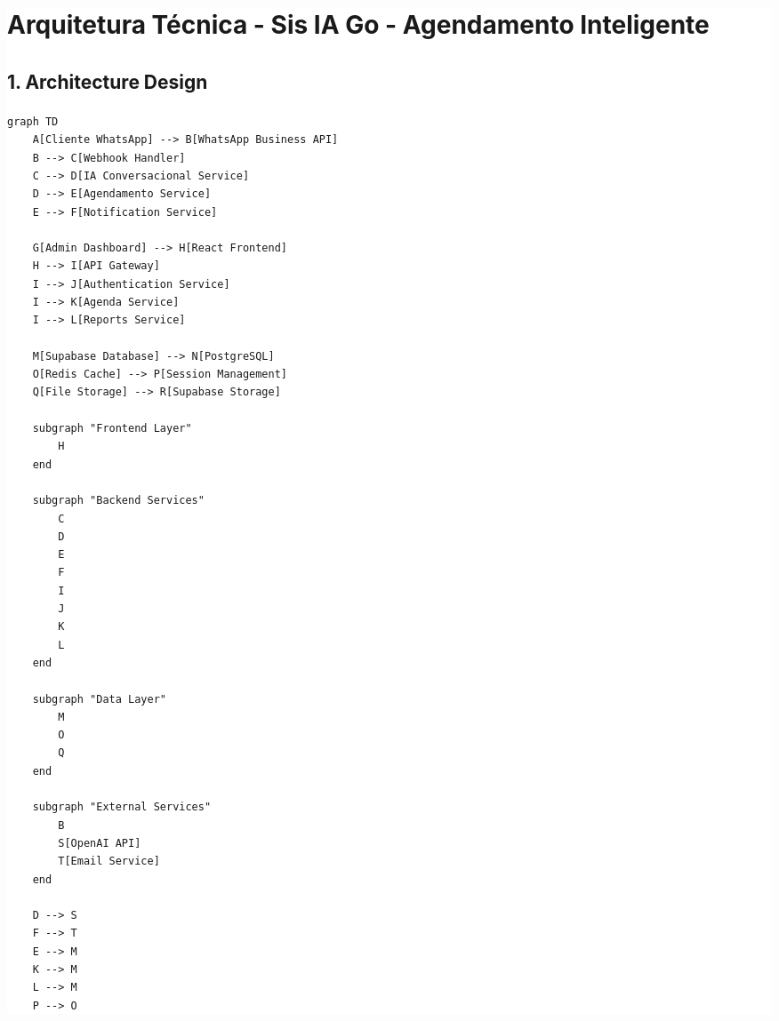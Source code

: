 # Arquitetura Técnica - Sis IA Go - Agendamento Inteligente

## 1. Architecture Design

```mermaid
graph TD
    A[Cliente WhatsApp] --> B[WhatsApp Business API]
    B --> C[Webhook Handler]
    C --> D[IA Conversacional Service]
    D --> E[Agendamento Service]
    E --> F[Notification Service]
    
    G[Admin Dashboard] --> H[React Frontend]
    H --> I[API Gateway]
    I --> J[Authentication Service]
    I --> K[Agenda Service]
    I --> L[Reports Service]
    
    M[Supabase Database] --> N[PostgreSQL]
    O[Redis Cache] --> P[Session Management]
    Q[File Storage] --> R[Supabase Storage]
    
    subgraph "Frontend Layer"
        H
    end
    
    subgraph "Backend Services"
        C
        D
        E
        F
        I
        J
        K
        L
    end
    
    subgraph "Data Layer"
        M
        O
        Q
    end
    
    subgraph "External Services"
        B
        S[OpenAI API]
        T[Email Service]
    end
    
    D --> S
    F --> T
    E --> M
    K --> M
    L --> M
    P --> O
```
